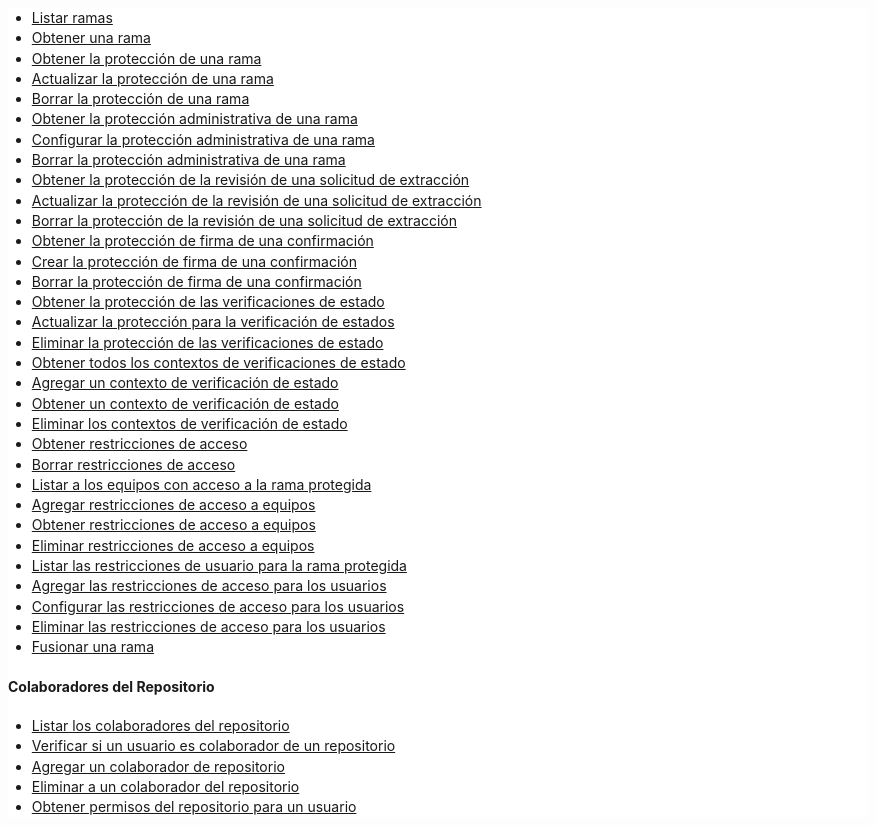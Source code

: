 * [Listar ramas](/rest/branches#list-branches)
* [Obtener una rama](/rest/branches#get-a-branch)
* [Obtener la protección de una rama](/rest/branches#get-branch-protection)
* [Actualizar la protección de una rama](/rest/branches#update-branch-protection)
* [Borrar la protección de una rama](/rest/branches#delete-branch-protection)
* [Obtener la protección administrativa de una rama](/rest/branches#get-admin-branch-protection)
* [Configurar la protección administrativa de una rama](/rest/branches#set-admin-branch-protection)
* [Borrar la protección administrativa de una rama](/rest/branches#delete-admin-branch-protection)
* [Obtener la protección de la revisión de una solicitud de extracción](/rest/branches#get-pull-request-review-protection)
* [Actualizar la protección de la revisión de una solicitud de extracción](/rest/branches#update-pull-request-review-protection)
* [Borrar la protección de la revisión de una solicitud de extracción](/rest/branches#delete-pull-request-review-protection)
* [Obtener la protección de firma de una confirmación](/rest/branches#get-commit-signature-protection)
* [Crear la protección de firma de una confirmación](/rest/branches#create-commit-signature-protection)
* [Borrar la protección de firma de una confirmación](/rest/branches#delete-commit-signature-protection)
* [Obtener la protección de las verificaciones de estado](/rest/branches#get-status-checks-protection)
* [Actualizar la protección para la verificación de estados](/rest/branches#update-status-check-protection)
* [Eliminar la protección de las verificaciones de estado](/rest/branches#remove-status-check-protection)
* [Obtener todos los contextos de verificaciones de estado](/rest/branches#get-all-status-check-contexts)
* [Agregar un contexto de verificación de estado](/rest/branches#add-status-check-contexts)
* [Obtener un contexto de verificación de estado](/rest/branches#set-status-check-contexts)
* [Eliminar los contextos de verificación de estado](/rest/branches#remove-status-check-contexts)
* [Obtener restricciones de acceso](/rest/branches#get-access-restrictions)
* [Borrar restricciones de acceso](/rest/branches#delete-access-restrictions)
* [Listar a los equipos con acceso a la rama protegida](/rest/repos#list-teams-with-access-to-the-protected-branch)
* [Agregar restricciones de acceso a equipos](/rest/branches#add-team-access-restrictions)
* [Obtener restricciones de acceso a equipos](/rest/branches#set-team-access-restrictions)
* [Eliminar restricciones de acceso a equipos](/rest/branches#remove-team-access-restrictions)
* [Listar las restricciones de usuario para la rama protegida](/rest/repos#list-users-with-access-to-the-protected-branch)
* [Agregar las restricciones de acceso para los usuarios](/rest/branches#add-user-access-restrictions)
* [Configurar las restricciones de acceso para los usuarios](/rest/branches#set-user-access-restrictions)
* [Eliminar las restricciones de acceso para los usuarios](/rest/branches#remove-user-access-restrictions)
* [Fusionar una rama](/rest/branches#merge-a-branch)

#### Colaboradores del Repositorio

* [Listar los colaboradores del repositorio](/rest/collaborators#list-repository-collaborators)
* [Verificar si un usuario es colaborador de un repositorio](/rest/collaborators#check-if-a-user-is-a-repository-collaborator)
* [Agregar un colaborador de repositorio](/rest/collaborators#add-a-repository-collaborator)
* [Eliminar a un colaborador del repositorio](/rest/collaborators#remove-a-repository-collaborator)
* [Obtener permisos del repositorio para un usuario](/rest/collaborators#get-repository-permissions-for-a-user)
